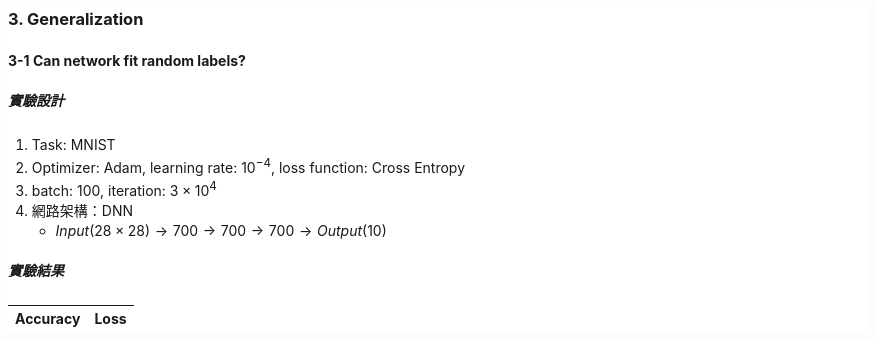 
### 3. Generalization

#### 3-1 Can network fit random labels?

##### 實驗設計
1. Task: MNIST
1. Optimizer: Adam, learning rate: $10^{-4}$, loss function: Cross Entropy
2. batch: $100$, iteration: $3 \times 10^4$
3. 網路架構：DNN
	- $Input(28 \times 28) \rightarrow 700 \rightarrow 700 \rightarrow 700 \rightarrow Output(10)$

##### 實驗結果

Accuracy           |  Loss
:-------------------------:|:-------------------------: